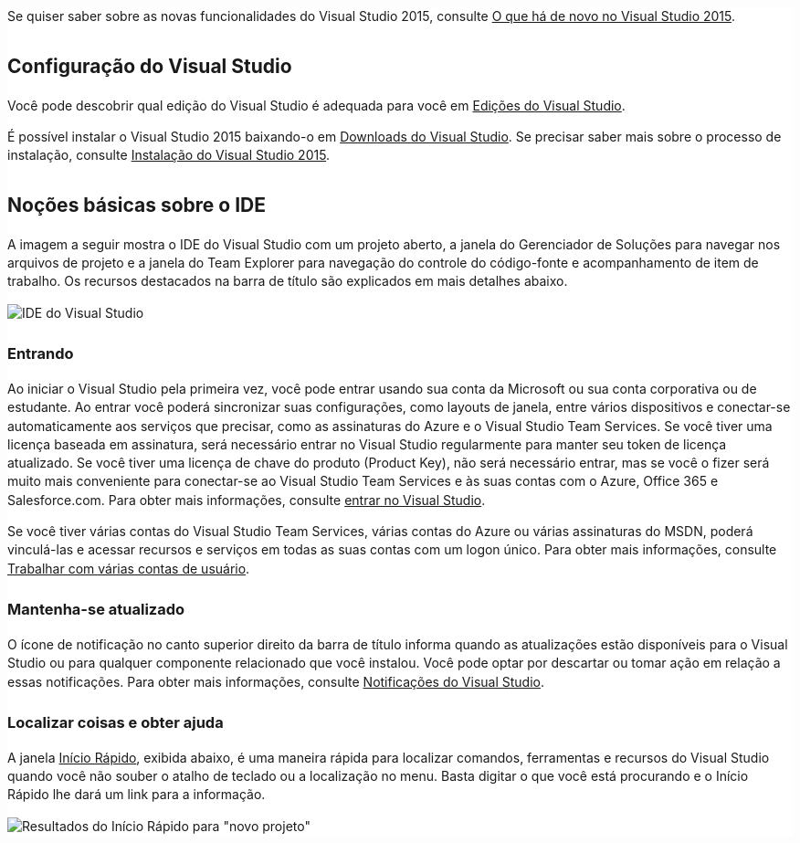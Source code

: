 Se quiser saber sobre as novas funcionalidades do Visual Studio 2015, consulte [O que há de novo no Visual Studio 2015](../what-s-new-in-visual-studio-2015.md).

## <a name="visual-studio-setup"></a>Configuração do Visual Studio
 Você pode descobrir qual edição do Visual Studio é adequada para você em [Edições do Visual Studio](https://visualstudio.microsoft.com/vs/).

 É possível instalar o Visual Studio 2015 baixando-o em [Downloads do Visual Studio](https://www.visualstudio.com/downloads/download-visual-studio-vs.aspx). Se precisar saber mais sobre o processo de instalação, consulte [Instalação do Visual Studio 2015](../install/install-visual-studio-2015.md).

## <a name="ide-basics"></a>Noções básicas sobre o IDE
 A imagem a seguir mostra o IDE do Visual Studio com um projeto aberto, a janela do Gerenciador de Soluções para navegar nos arquivos de projeto e a janela do Team Explorer para navegação do controle do código-fonte e acompanhamento de item de trabalho. Os recursos destacados na barra de título são explicados em mais detalhes abaixo.

 ![IDE do Visual Studio](../ide/media/visualstudioide.png "VisualStudioIDE")

### <a name="signing-in"></a>Entrando
 Ao iniciar o Visual Studio pela primeira vez, você pode entrar usando sua conta da Microsoft ou sua conta corporativa ou de estudante. Ao entrar você poderá sincronizar suas configurações, como layouts de janela, entre vários dispositivos e conectar-se automaticamente aos serviços que precisar, como as assinaturas do Azure e o Visual Studio Team Services. Se você tiver uma licença baseada em assinatura, será necessário entrar no Visual Studio regularmente para manter seu token de licença atualizado. Se você tiver uma licença de chave do produto (Product Key), não será necessário entrar, mas se você o fizer será muito mais conveniente para conectar-se ao Visual Studio Team Services e às suas contas com o Azure, Office 365 e Salesforce.com. Para obter mais informações, consulte [entrar no Visual Studio](../ide/signing-in-to-visual-studio.md).

 Se você tiver várias contas do Visual Studio Team Services, várias contas do Azure ou várias assinaturas do MSDN, poderá vinculá-las e acessar recursos e serviços em todas as suas contas com um logon único. Para obter mais informações, consulte [Trabalhar com várias contas de usuário](../ide/work-with-multiple-user-accounts.md).

### <a name="staying-up-to-date"></a>Mantenha-se atualizado
 O ícone de notificação no canto superior direito da barra de título informa quando as atualizações estão disponíveis para o Visual Studio ou para qualquer componente relacionado que você instalou. Você pode optar por descartar ou tomar ação em relação a essas notificações. Para obter mais informações, consulte [Notificações do Visual Studio](../ide/visual-studio-notifications.md).

### <a name="finding-things-and-getting-help"></a>Localizar coisas e obter ajuda
 A janela [Início Rápido](../ide/reference/quick-launch-environment-options-dialog-box.md), exibida abaixo, é uma maneira rápida para localizar comandos, ferramentas e recursos do Visual Studio quando você não souber o atalho de teclado ou a localização no menu. Basta digitar o que você está procurando e o Início Rápido lhe dará um link para a informação.

 ![Resultados do Início Rápido para "novo projeto"](../ide/media/productivity-quicklaunch.png "Productivity_QuickLaunch")
